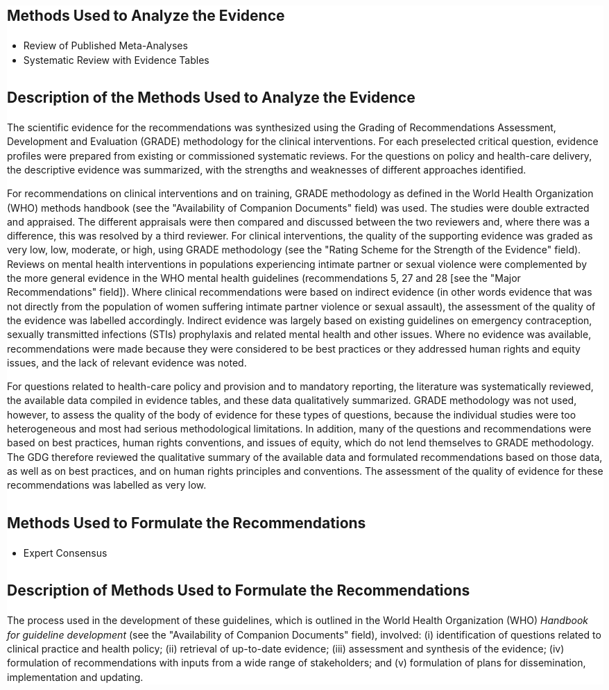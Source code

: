 ## Methods Used to Analyze the Evidence

- Review of Published Meta-Analyses
- Systematic Review with Evidence Tables

## Description of the Methods Used to Analyze the Evidence



The scientific evidence for the recommendations was synthesized using the Grading of Recommendations Assessment, Development and Evaluation (GRADE) methodology for the clinical interventions. For each preselected critical question, evidence profiles were prepared from existing or commissioned systematic reviews. For the questions on policy and health-care delivery, the descriptive evidence was summarized, with the strengths and weaknesses of different approaches identified.

For recommendations on clinical interventions and on training, GRADE methodology as defined in the World Health Organization (WHO) methods handbook (see the "Availability of Companion Documents" field) was used. The studies were double extracted and appraised. The different appraisals were then compared and discussed between the two reviewers and, where there was a difference, this was resolved by a third reviewer. For clinical interventions, the quality of the supporting evidence was graded as very low, low, moderate, or high, using GRADE methodology (see the "Rating Scheme for the Strength of the Evidence" field). Reviews on mental health interventions in populations experiencing intimate partner or sexual violence were complemented by the more general evidence in the WHO mental health guidelines (recommendations 5, 27 and 28 [see the "Major Recommendations" field]). Where clinical recommendations were based on indirect evidence (in other words evidence that was not directly from the population of women suffering intimate partner violence or sexual assault), the assessment of the quality of the evidence was labelled accordingly. Indirect evidence was largely based on existing guidelines on emergency contraception, sexually transmitted infections (STIs) prophylaxis and related mental health and other issues. Where no evidence was available, recommendations were made because they were considered to be best practices or they addressed human rights and equity issues, and the lack of relevant evidence was noted.

For questions related to health-care policy and provision and to mandatory reporting, the literature was systematically reviewed, the available data compiled in evidence tables, and these data qualitatively summarized. GRADE methodology was not used, however, to assess the quality of the body of evidence for these types of questions, because the individual studies were too heterogeneous and most had serious methodological limitations. In addition, many of the questions and recommendations were based on best practices, human rights conventions, and issues of equity, which do not lend themselves to GRADE methodology. The GDG therefore reviewed the qualitative summary of the available data and formulated recommendations based on those data, as well as on best practices, and on human rights principles and conventions. The assessment of the quality of evidence for these recommendations was labelled as very low.

## Methods Used to Formulate the Recommendations

- Expert Consensus

## Description of Methods Used to Formulate the Recommendations



The process used in the development of these guidelines, which is outlined in the World Health Organization (WHO) _Handbook for guideline development_ (see the "Availability of Companion Documents" field), involved: (i) identification of questions related to clinical practice and health policy; (ii) retrieval of up-to-date evidence; (iii) assessment and synthesis of the evidence; (iv) formulation of recommendations with inputs from a wide range of stakeholders; and (v) formulation of plans for dissemination, implementation and updating.

